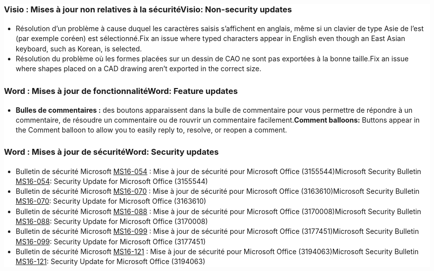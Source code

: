 ### <a name="visio-non-security-updates"></a><span data-ttu-id="aa6f9-247">Visio : Mises à jour non relatives à la sécurité</span><span class="sxs-lookup"><span data-stu-id="aa6f9-247">Visio: Non-security updates</span></span>
-   <span data-ttu-id="aa6f9-248">Résolution d’un problème à cause duquel les caractères saisis s’affichent en anglais, même si un clavier de type Asie de l’est (par exemple coréen) est sélectionné.</span><span class="sxs-lookup"><span data-stu-id="aa6f9-248">Fix an issue where typed characters appear in English even though an East Asian keyboard, such as Korean, is selected.</span></span>
-   <span data-ttu-id="aa6f9-249">Résolution du problème où les formes placées sur un dessin de CAO ne sont pas exportées à la bonne taille.</span><span class="sxs-lookup"><span data-stu-id="aa6f9-249">Fix an issue where shapes placed on a CAD drawing aren’t exported in the correct size.</span></span>

### <a name="word-feature-updates"></a><span data-ttu-id="aa6f9-250">Word : Mises à jour de fonctionnalité</span><span class="sxs-lookup"><span data-stu-id="aa6f9-250">Word: Feature updates</span></span>
-   <span data-ttu-id="aa6f9-251">**Bulles de commentaires :** des boutons apparaissent dans la bulle de commentaire pour vous permettre de répondre à un commentaire, de résoudre un commentaire ou de rouvrir un commentaire facilement.</span><span class="sxs-lookup"><span data-stu-id="aa6f9-251">**Comment balloons:** Buttons appear in the Comment balloon to allow you to easily reply to, resolve, or reopen a comment.</span></span>

### <a name="word-security-updates"></a><span data-ttu-id="aa6f9-252">Word : Mises à jour de sécurité</span><span class="sxs-lookup"><span data-stu-id="aa6f9-252">Word: Security updates</span></span>
-   <span data-ttu-id="aa6f9-253">Bulletin de sécurité Microsoft [MS16-054](https://technet.microsoft.com/library/security/ms16-054) : Mise à jour de sécurité pour Microsoft Office (3155544)</span><span class="sxs-lookup"><span data-stu-id="aa6f9-253">Microsoft Security Bulletin [MS16-054](https://technet.microsoft.com/library/security/ms16-054): Security Update for Microsoft Office (3155544)</span></span>
-   <span data-ttu-id="aa6f9-254">Bulletin de sécurité Microsoft [MS16-070](https://technet.microsoft.com/library/security/ms16-070) : Mise à jour de sécurité pour Microsoft Office (3163610)</span><span class="sxs-lookup"><span data-stu-id="aa6f9-254">Microsoft Security Bulletin [MS16-070](https://technet.microsoft.com/library/security/ms16-070): Security Update for Microsoft Office (3163610)</span></span>
-   <span data-ttu-id="aa6f9-255">Bulletin de sécurité Microsoft [MS16-088](https://technet.microsoft.com/library/security/ms16-088) : Mise à jour de sécurité pour Microsoft Office (3170008)</span><span class="sxs-lookup"><span data-stu-id="aa6f9-255">Microsoft Security Bulletin [MS16-088](https://technet.microsoft.com/library/security/ms16-088): Security Update for Microsoft Office (3170008)</span></span>
-   <span data-ttu-id="aa6f9-256">Bulletin de sécurité Microsoft [MS16-099](https://technet.microsoft.com/library/security/ms16-099) : Mise à jour de sécurité pour Microsoft Office (3177451)</span><span class="sxs-lookup"><span data-stu-id="aa6f9-256">Microsoft Security Bulletin [MS16-099](https://technet.microsoft.com/library/security/ms16-099): Security Update for Microsoft Office (3177451)</span></span>
-   <span data-ttu-id="aa6f9-257">Bulletin de sécurité Microsoft [MS16-121](https://technet.microsoft.com/library/security/ms16-121) : Mise à jour de sécurité pour Microsoft Office (3194063)</span><span class="sxs-lookup"><span data-stu-id="aa6f9-257">Microsoft Security Bulletin [MS16-121](https://technet.microsoft.com/library/security/ms16-121): Security Update for Microsoft Office (3194063)</span></span>
